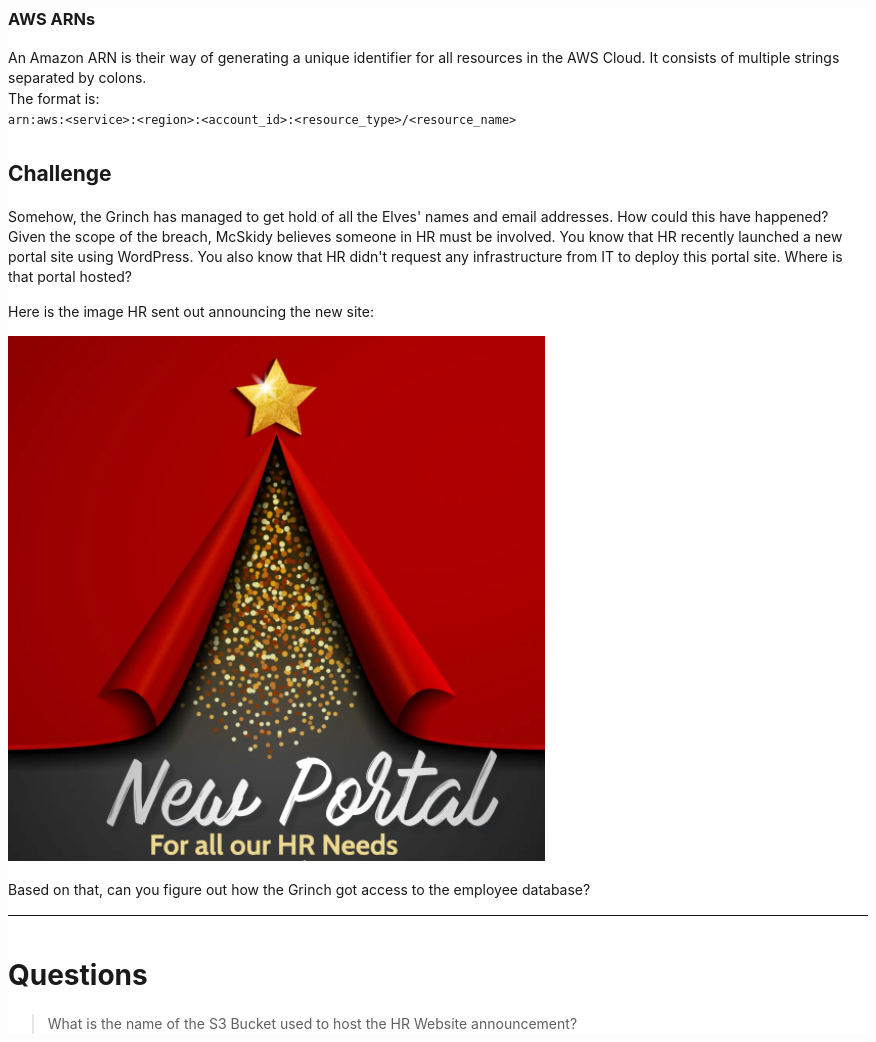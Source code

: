 ### AWS ARNs

An Amazon ARN is their way of generating a unique identifier for all resources in the AWS Cloud. It consists of multiple strings separated by colons.  
The format is:  
`arn:aws:<service>:<region>:<account_id>:<resource_type>/<resource_name>`

## Challenge

Somehow, the Grinch has managed to get hold of all the Elves' names and email addresses. How could this have happened? Given the scope of the breach, McSkidy believes someone in HR must be involved. You know that HR recently launched a new portal site using WordPress. You also know that HR didn't request any infrastructure from IT to deploy this portal site. Where is that portal hosted?

Here is the image HR sent out announcing the new site:

[![](./res/sample9.png)](https://s3.amazonaws.com/images.bestfestivalcompany.com/flyer.png)

Based on that, can you figure out how the Grinch got access to the employee database?

---
# Questions

> What is the name of the S3 Bucket used to host the HR Website announcement?
